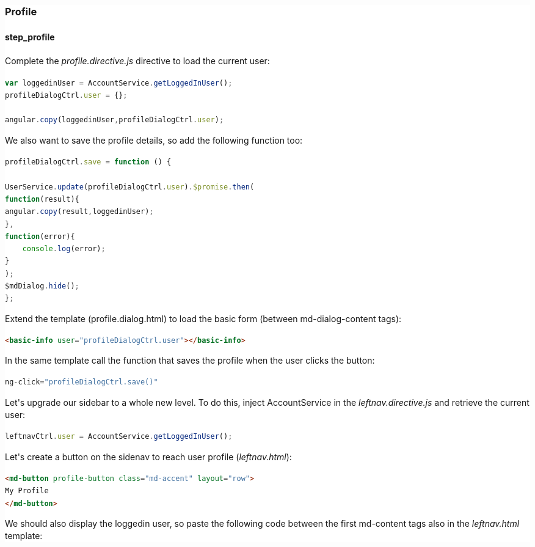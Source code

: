 ### Profile

#### step_profile

Complete the *profile.directive.js* directive to load the current user: 

``` javascript
var loggedinUser = AccountService.getLoggedInUser();
profileDialogCtrl.user = {};

angular.copy(loggedinUser,profileDialogCtrl.user);
```

We also want to save the profile details, so add the following function too:

``` javascript
profileDialogCtrl.save = function () {

UserService.update(profileDialogCtrl.user).$promise.then(
function(result){
angular.copy(result,loggedinUser);
},
function(error){
	console.log(error);
}
);
$mdDialog.hide();
};
```

Extend the template (profile.dialog.html) to load the basic form (between md-dialog-content tags):

``` html
<basic-info user="profileDialogCtrl.user"></basic-info>
```

In the same template call the function that saves the profile when the user clicks the button:

``` javascript
ng-click="profileDialogCtrl.save()"
``` 

Let's upgrade our sidebar to a whole new level. To do this, inject AccountService in the *leftnav.directive.js* and retrieve the current user:

``` javascript
leftnavCtrl.user = AccountService.getLoggedInUser();
```

Let's create a button on the sidenav to reach user profile (*leftnav.html*):

``` html
<md-button profile-button class="md-accent" layout="row">
My Profile
</md-button>
```

We should also display the loggedin user, so paste the following code between the first md-content tags also in the *leftnav.html* template:
